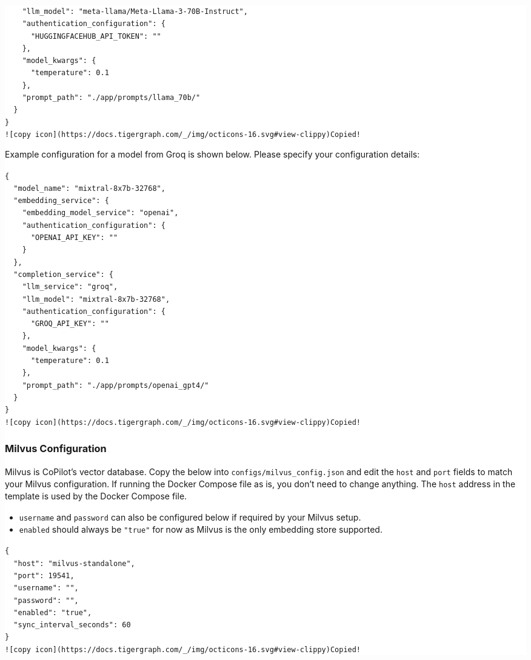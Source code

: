 ```
    "llm_model": "meta-llama/Meta-Llama-3-70B-Instruct",
    "authentication_configuration": {
      "HUGGINGFACEHUB_API_TOKEN": ""
    },
    "model_kwargs": {
      "temperature": 0.1
    },
    "prompt_path": "./app/prompts/llama_70b/"
  }
}
![copy icon](https://docs.tigergraph.com/_/img/octicons-16.svg#view-clippy)Copied!

```

Example configuration for a model from Groq is shown below. Please specify your configuration details:
```
{
  "model_name": "mixtral-8x7b-32768",
  "embedding_service": {
    "embedding_model_service": "openai",
    "authentication_configuration": {
      "OPENAI_API_KEY": ""
    }
  },
  "completion_service": {
    "llm_service": "groq",
    "llm_model": "mixtral-8x7b-32768",
    "authentication_configuration": {
      "GROQ_API_KEY": ""
    },
    "model_kwargs": {
      "temperature": 0.1
    },
    "prompt_path": "./app/prompts/openai_gpt4/"
  }
}
![copy icon](https://docs.tigergraph.com/_/img/octicons-16.svg#view-clippy)Copied!

```

### [](https://docs.tigergraph.com/tg-copilot/getstarted/self-managed#_milvus_configuration)Milvus Configuration
Milvus is CoPilot’s vector database. Copy the below into `configs/milvus_config.json` and edit the `host` and `port` fields to match your Milvus configuration. If running the Docker Compose file as is, you don’t need to change anything. The `host` address in the template is used by the Docker Compose file.
  * `username` and `password` can also be configured below if required by your Milvus setup.
  * `enabled` should always be `"true"` for now as Milvus is the only embedding store supported.


```
{
  "host": "milvus-standalone",
  "port": 19541,
  "username": "",
  "password": "",
  "enabled": "true",
  "sync_interval_seconds": 60
}
![copy icon](https://docs.tigergraph.com/_/img/octicons-16.svg#view-clippy)Copied!

```
